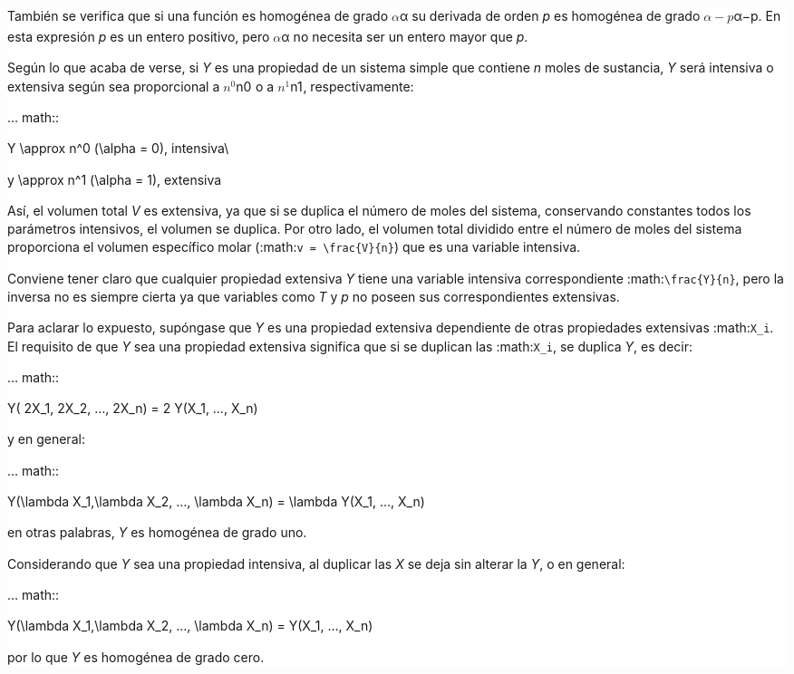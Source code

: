 <p>También se verifica que si una función es homogénea de grado <span class="katex--inline"><span class="katex"><span class="katex-mathml"><math><semantics><mrow><mi>α</mi></mrow><annotation encoding="application/x-tex">\alpha</annotation></semantics></math></span><span class="katex-html" aria-hidden="true"><span class="strut" style="height: 0.43056em;"></span><span class="strut bottom" style="height: 0.43056em; vertical-align: 0em;"></span><span class="base"><span style="margin-right: 0.0037em;" class="mord mathit">α</span></span></span></span></span>  su derivada de orden <em>p</em> es homogénea de grado <span class="katex--inline"><span class="katex"><span class="katex-mathml"><math><semantics><mrow><mi>α</mi><mo>−</mo><mi>p</mi></mrow><annotation encoding="application/x-tex">\alpha -p</annotation></semantics></math></span><span class="katex-html" aria-hidden="true"><span class="strut" style="height: 0.58333em;"></span><span class="strut bottom" style="height: 0.77777em; vertical-align: -0.19444em;"></span><span class="base"><span style="margin-right: 0.0037em;" class="mord mathit">α</span><span class="mbin">−</span><span class="mord mathit">p</span></span></span></span></span>. En esta expresión <em>p</em> es un entero positivo, pero <span class="katex--inline"><span class="katex"><span class="katex-mathml"><math><semantics><mrow><mi>α</mi></mrow><annotation encoding="application/x-tex">\alpha</annotation></semantics></math></span><span class="katex-html" aria-hidden="true"><span class="strut" style="height: 0.43056em;"></span><span class="strut bottom" style="height: 0.43056em; vertical-align: 0em;"></span><span class="base"><span style="margin-right: 0.0037em;" class="mord mathit">α</span></span></span></span></span> no necesita ser un entero mayor que <em>p</em>.</p>
<p>Según lo que acaba de verse, si <em>Y</em> es una propiedad de un sistema simple que contiene <em>n</em> moles de sustancia, <em>Y</em> será intensiva o extensiva según sea proporcional a <span class="katex--inline"><span class="katex"><span class="katex-mathml"><math><semantics><mrow><msup><mi>n</mi><mn>0</mn></msup></mrow><annotation encoding="application/x-tex">n^0</annotation></semantics></math></span><span class="katex-html" aria-hidden="true"><span class="strut" style="height: 0.814108em;"></span><span class="strut bottom" style="height: 0.814108em; vertical-align: 0em;"></span><span class="base"><span class="mord"><span class="mord mathit">n</span><span class="msupsub"><span class="vlist-t"><span class="vlist-r"><span class="vlist" style="height: 0.814108em;"><span class="" style="top: -3.063em; margin-right: 0.05em;"><span class="pstrut" style="height: 2.7em;"></span><span class="sizing reset-size6 size3 mtight"><span class="mord mathrm mtight">0</span></span></span></span></span></span></span></span></span></span></span></span> o a <span class="katex--inline"><span class="katex"><span class="katex-mathml"><math><semantics><mrow><msup><mi>n</mi><mn>1</mn></msup></mrow><annotation encoding="application/x-tex">n^1</annotation></semantics></math></span><span class="katex-html" aria-hidden="true"><span class="strut" style="height: 0.814108em;"></span><span class="strut bottom" style="height: 0.814108em; vertical-align: 0em;"></span><span class="base"><span class="mord"><span class="mord mathit">n</span><span class="msupsub"><span class="vlist-t"><span class="vlist-r"><span class="vlist" style="height: 0.814108em;"><span class="" style="top: -3.063em; margin-right: 0.05em;"><span class="pstrut" style="height: 2.7em;"></span><span class="sizing reset-size6 size3 mtight"><span class="mord mathrm mtight">1</span></span></span></span></span></span></span></span></span></span></span></span>, respectivamente:</p>
<p>… math::</p>
<p>Y \approx n^0 (\alpha = 0), intensiva\</p>
<p>y \approx n^1 (\alpha = 1), extensiva</p>
<p>Así, el volumen total <em>V</em> es extensiva, ya que si se duplica el número de moles del sistema, conservando constantes todos los parámetros intensivos, el volumen se duplica. Por otro lado, el volumen total dividido entre el número de moles del sistema proporciona el volumen específico molar (:math:<code>v = \frac{V}{n}</code>) que es una variable intensiva.</p>
<p>Conviene tener claro que cualquier propiedad extensiva <em>Y</em> tiene una variable intensiva correspondiente :math:<code>\frac{Y}{n}</code>, pero la inversa no es siempre cierta ya que variables como <em>T</em> y <em>p</em> no poseen sus correspondientes extensivas.</p>
<p>Para aclarar lo expuesto, supóngase que <em>Y</em> es una propiedad extensiva dependiente de otras propiedades extensivas :math:<code>X_i</code>. El requisito de que <em>Y</em> sea una propiedad extensiva significa que si se duplican las :math:<code>X_i</code>, se duplica <em>Y</em>, es decir:</p>
<p>… math::</p>
<p>Y( 2X_1, 2X_2, …, 2X_n) = 2 Y(X_1, …, X_n)</p>
<p>y en general:</p>
<p>… math::</p>
<p>Y(\lambda X_1,\lambda X_2, …, \lambda X_n) = \lambda Y(X_1, …, X_n)</p>
<p>en otras palabras, <em>Y</em> es homogénea de grado uno.</p>
<p>Considerando que <em>Y</em> sea una propiedad intensiva, al duplicar las <em>X</em> se deja sin alterar la <em>Y</em>, o en general:</p>
<p>… math::</p>
<p>Y(\lambda X_1,\lambda X_2, …, \lambda X_n) = Y(X_1, …, X_n)</p>
<p>por lo que <em>Y</em> es homogénea de grado cero.</p>